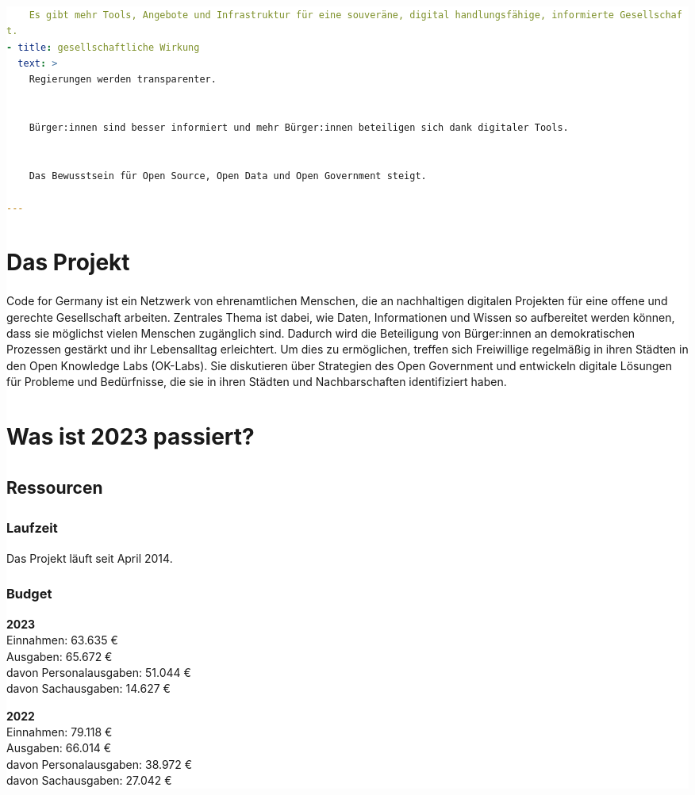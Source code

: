 ```yaml
    Es gibt mehr Tools, Angebote und Infrastruktur für eine souveräne, digital handlungsfähige, informierte Gesellschaft.
- title: gesellschaftliche Wirkung
  text: >
    Regierungen werden transparenter.


    Bürger:innen sind besser informiert und mehr Bürger:innen beteiligen sich dank digitaler Tools.


    Das Bewusstsein für Open Source, Open Data und Open Government steigt.

---
```



# Das Projekt

Code for Germany ist ein Netzwerk von ehrenamtlichen Menschen, die an nachhaltigen digitalen Projekten für eine offene und gerechte Gesellschaft arbeiten. Zentrales Thema ist dabei, wie Daten, Informationen und Wissen so aufbereitet werden können, dass sie möglichst vielen Menschen zugänglich sind. Dadurch wird die Beteiligung von Bürger:innen an demokratischen Prozessen gestärkt und ihr Lebensalltag erleichtert. Um dies zu ermöglichen, treffen sich Freiwillige regelmäßig in ihren Städten in den Open Knowledge Labs (OK-Labs). Sie diskutieren über Strategien des Open Government und entwickeln digitale Lösungen für Probleme und Bedürfnisse, die sie in ihren Städten und Nachbarschaften identifiziert haben.


# Was ist 2023 passiert?

## Ressourcen

### Laufzeit

  Das Projekt läuft seit April 2014.

### Budget

 **2023** <br>
  Einnahmen: 63.635 € <br>
  Ausgaben: 65.672 € <br>
  davon Personalausgaben: 51.044 € <br>
  davon Sachausgaben: 14.627 €

  **2022** <br>
  Einnahmen: 79.118 € <br>
  Ausgaben: 66.014 € <br>
  davon Personalausgaben: 38.972 € <br>
  davon Sachausgaben: 27.042 €

